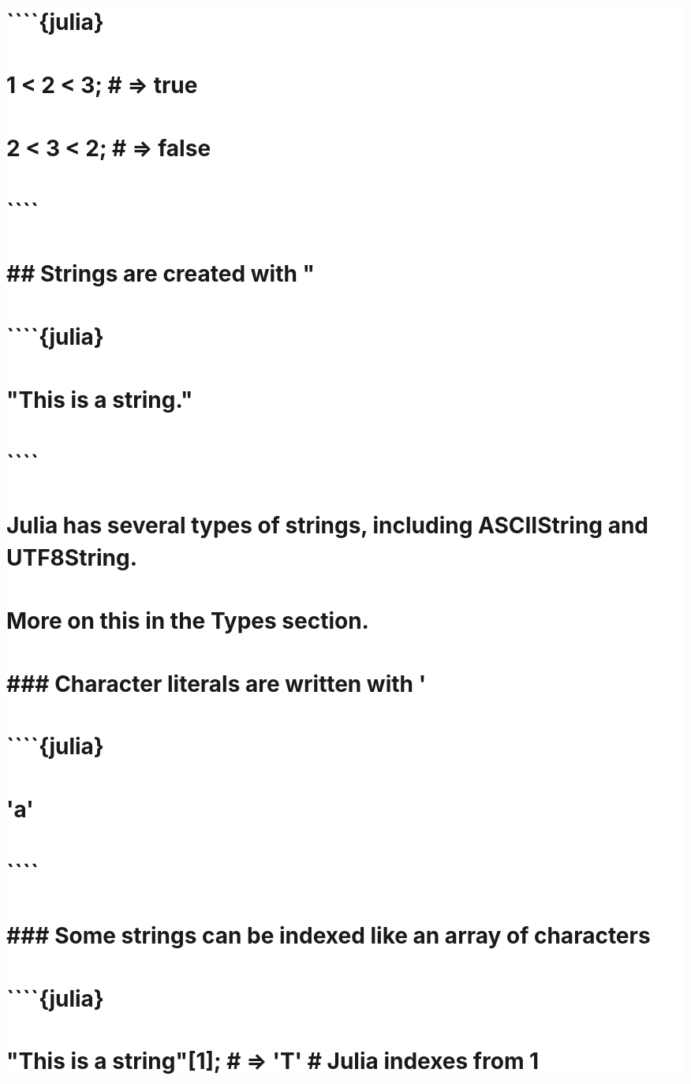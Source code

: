 # ````{julia}
# 1 < 2 < 3; # => true
# 2 < 3 < 2; # => false
# ````
# 
# 
# 
# 
# 
# 
# ## Strings are created with "
# ````{julia}
# "This is a string."
# ````
# 
# 
# 
# 
# 
# Julia has several types of strings, including ASCIIString and UTF8String.
# More on this in the Types section.
# 
# ### Character literals are written with '
# ````{julia}
# 'a'
# ````
# 
# 
# 
# 
# 
# ### Some strings can be indexed like an array of characters
# ````{julia}
# "This is a string"[1]; # => 'T' # Julia indexes from 1
